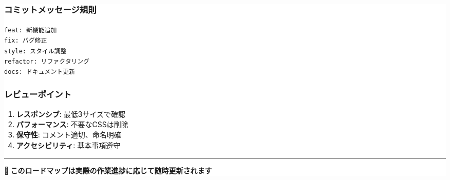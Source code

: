 ### コミットメッセージ規則
```
feat: 新機能追加
fix: バグ修正
style: スタイル調整
refactor: リファクタリング
docs: ドキュメント更新
```

### レビューポイント
1. **レスポンシブ**: 最低3サイズで確認
2. **パフォーマンス**: 不要なCSSは削除
3. **保守性**: コメント適切、命名明確
4. **アクセシビリティ**: 基本事項遵守

---

**📝 このロードマップは実際の作業進捗に応じて随時更新されます**